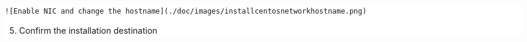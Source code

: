     ![Enable NIC and change the hostname](./doc/images/installcentosnetworkhostname.png)  

5)  Confirm the installation destination    
    